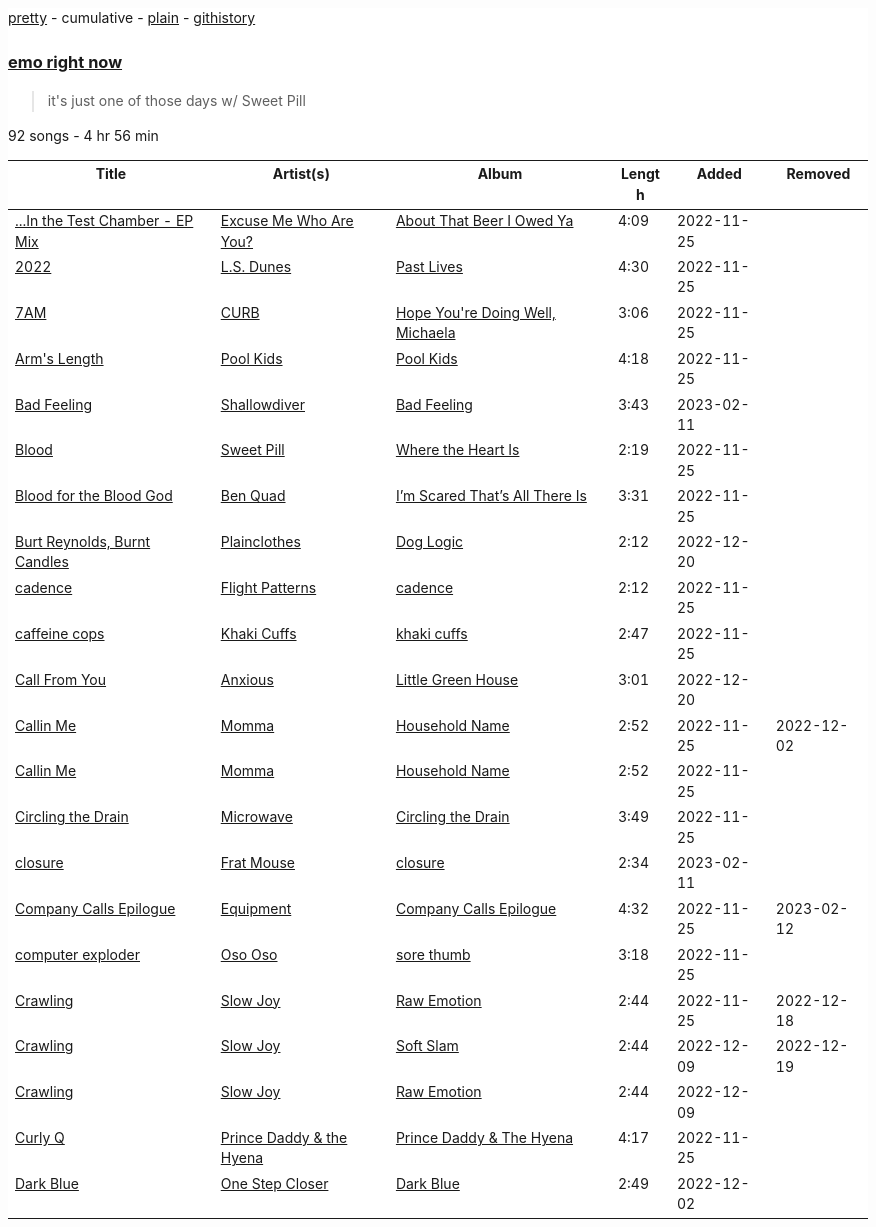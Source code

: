 [pretty](/playlists/pretty/37i9dQZF1DX5KAyJZfh4Qa.md) - cumulative - [plain](/playlists/plain/37i9dQZF1DX5KAyJZfh4Qa) - [githistory](https://github.githistory.xyz/mackorone/spotify-playlist-archive/blob/main/playlists/plain/37i9dQZF1DX5KAyJZfh4Qa)

### [emo right now](https://open.spotify.com/playlist/37i9dQZF1DX5KAyJZfh4Qa)

> it's just one of those days w/ Sweet Pill

92 songs - 4 hr 56 min

| Title | Artist(s) | Album | Length | Added | Removed |
|---|---|---|---|---|---|
| [...In the Test Chamber \- EP Mix](https://open.spotify.com/track/7jWV1sxANZMPMAoS6sqECO) | [Excuse Me Who Are You?](https://open.spotify.com/artist/2JxmoHIJJlVglBY5AXSbSA) | [About That Beer I Owed Ya](https://open.spotify.com/album/0tjaZcOftbkTySbzA3LMhV) | 4:09 | 2022-11-25 |  |
| [2022](https://open.spotify.com/track/2QDJ3z3tndtFJJo9nJ2lcB) | [L.S\. Dunes](https://open.spotify.com/artist/2uRjuSX3CCVJO0KBA518XG) | [Past Lives](https://open.spotify.com/album/40py8Fn35TC6GnszSKccjZ) | 4:30 | 2022-11-25 |  |
| [7AM](https://open.spotify.com/track/3X2dZ76DtGta0pukBGzUxd) | [CURB](https://open.spotify.com/artist/16be15Aitv731NGEMWwt9V) | [Hope You're Doing Well, Michaela](https://open.spotify.com/album/79xK4wzVxVFRDZi5ohUZQO) | 3:06 | 2022-11-25 |  |
| [Arm's Length](https://open.spotify.com/track/2k3SHrWJROuEVFkJwbI94Z) | [Pool Kids](https://open.spotify.com/artist/6yoW6SfviQ5D4Wa5jGxh7f) | [Pool Kids](https://open.spotify.com/album/5WKGQhrvySygwE72Ny9nMb) | 4:18 | 2022-11-25 |  |
| [Bad Feeling](https://open.spotify.com/track/0BJNlz7pjV3dQd45kg7f71) | [Shallowdiver](https://open.spotify.com/artist/1nNb90iGRqEXUzloJlJZ7z) | [Bad Feeling](https://open.spotify.com/album/0cly03wDPER5OsILwogxAQ) | 3:43 | 2023-02-11 |  |
| [Blood](https://open.spotify.com/track/6vAvj6cLEUFOIJQgTfJz5u) | [Sweet Pill](https://open.spotify.com/artist/0fNyhBvhR5Xw6s0EYQewUa) | [Where the Heart Is](https://open.spotify.com/album/1SmAUgSjmVihnEuTZoALSO) | 2:19 | 2022-11-25 |  |
| [Blood for the Blood God](https://open.spotify.com/track/5ykzMyjf4Mfi45iy5pyTAG) | [Ben Quad](https://open.spotify.com/artist/2FdTMoKlQiI4m0158FbrQE) | [I’m Scared That’s All There Is](https://open.spotify.com/album/6qvYtT5gSuBLAGLdoSPmb3) | 3:31 | 2022-11-25 |  |
| [Burt Reynolds, Burnt Candles](https://open.spotify.com/track/3aI5gBXahNlCOJsFmTKE1R) | [Plainclothes](https://open.spotify.com/artist/313z2zL8t1mV5ohmAW7j5M) | [Dog Logic](https://open.spotify.com/album/7I9yqOPKYHqfYmIVIvXZIa) | 2:12 | 2022-12-20 |  |
| [cadence](https://open.spotify.com/track/4KXgaRo9FlOOkmQ5TD5A5h) | [Flight Patterns](https://open.spotify.com/artist/4fIqhR5AalmEBaUDNmGhb9) | [cadence](https://open.spotify.com/album/5W3HQVjsF1UCmsaehz5eiX) | 2:12 | 2022-11-25 |  |
| [caffeine cops](https://open.spotify.com/track/6bfvJmIShenDFix2g37t1S) | [Khaki Cuffs](https://open.spotify.com/artist/3lTbmnZS3UoiK7124LWjba) | [khaki cuffs](https://open.spotify.com/album/17hObjjsOomFIBWnYNwYfb) | 2:47 | 2022-11-25 |  |
| [Call From You](https://open.spotify.com/track/5yNbprUaJXG7SPppQeNEMR) | [Anxious](https://open.spotify.com/artist/4uOeSBqJoBz5OrxrsrTboH) | [Little Green House](https://open.spotify.com/album/0YCfpM119gohGGBYBLECfj) | 3:01 | 2022-12-20 |  |
| [Callin Me](https://open.spotify.com/track/1u6DEiPt9CI214nVfF09Uu) | [Momma](https://open.spotify.com/artist/5Wj0an60VgRckYV9zlDe1e) | [Household Name](https://open.spotify.com/album/19trggALcFlGFsJDUiyVYn) | 2:52 | 2022-11-25 | 2022-12-02 |
| [Callin Me](https://open.spotify.com/track/274U15M8V7uahnK8OfEWz4) | [Momma](https://open.spotify.com/artist/5Wj0an60VgRckYV9zlDe1e) | [Household Name](https://open.spotify.com/album/1jjI2c9jxiKdIV46hCH5h2) | 2:52 | 2022-11-25 |  |
| [Circling the Drain](https://open.spotify.com/track/5HNNu02Psy9WwWNuNlLlie) | [Microwave](https://open.spotify.com/artist/7ptm7G8z8VVvwBnDq8fAmD) | [Circling the Drain](https://open.spotify.com/album/4qX60Bh8duOt4rWkZ3oK2g) | 3:49 | 2022-11-25 |  |
| [closure](https://open.spotify.com/track/0PnpSFbRM8BoUFHXCKTQNX) | [Frat Mouse](https://open.spotify.com/artist/5KyiJcvybfUdX8Qm9OhMy8) | [closure](https://open.spotify.com/album/4wizf68w9Q5Uz7UFTUKqp3) | 2:34 | 2023-02-11 |  |
| [Company Calls Epilogue](https://open.spotify.com/track/1Y8BZ7eR0mPp9oO1RLPrvE) | [Equipment](https://open.spotify.com/artist/1xxn3mhlUmOugl1ZhE0Mcx) | [Company Calls Epilogue](https://open.spotify.com/album/4u10umzNn7CKQFSlOSB6F5) | 4:32 | 2022-11-25 | 2023-02-12 |
| [computer exploder](https://open.spotify.com/track/1H7FYm7jZgINmMAsWsLaQL) | [Oso Oso](https://open.spotify.com/artist/63GTn25wbdRNX3ijCHvYxD) | [sore thumb](https://open.spotify.com/album/5Qcv0Vr8N5XOwfR7IyzOh8) | 3:18 | 2022-11-25 |  |
| [Crawling](https://open.spotify.com/track/0P4A7IE22FzgcerZuf0fTs) | [Slow Joy](https://open.spotify.com/artist/5p119sPXEyp2exxbpInGqL) | [Raw Emotion](https://open.spotify.com/album/5giGovo1IyngRkyi58nxtY) | 2:44 | 2022-11-25 | 2022-12-18 |
| [Crawling](https://open.spotify.com/track/3uXRPo8BHWB3ZJIfL4PrgB) | [Slow Joy](https://open.spotify.com/artist/5p119sPXEyp2exxbpInGqL) | [Soft Slam](https://open.spotify.com/album/6qexqy400QLAyDIu8Cf5Fe) | 2:44 | 2022-12-09 | 2022-12-19 |
| [Crawling](https://open.spotify.com/track/7q9CCkU2CpUodkMx02V11R) | [Slow Joy](https://open.spotify.com/artist/5p119sPXEyp2exxbpInGqL) | [Raw Emotion](https://open.spotify.com/album/5Xfy7lIiqneDoEf3jEQwQY) | 2:44 | 2022-12-09 |  |
| [Curly Q](https://open.spotify.com/track/5etEJrn4QNlm0Z7xIbmnDi) | [Prince Daddy & the Hyena](https://open.spotify.com/artist/3EYgeLZ0vtVHKkUL26Eu49) | [Prince Daddy & The Hyena](https://open.spotify.com/album/4Os6Tb2ris9W7QgWSHEUye) | 4:17 | 2022-11-25 |  |
| [Dark Blue](https://open.spotify.com/track/4Jorrcz8agj4W367a3CaxO) | [One Step Closer](https://open.spotify.com/artist/4yGs9CrVnCHJ96553ySxFb) | [Dark Blue](https://open.spotify.com/album/3kPgKZ8U6W5NxrTZiUKOMB) | 2:49 | 2022-12-02 |  |